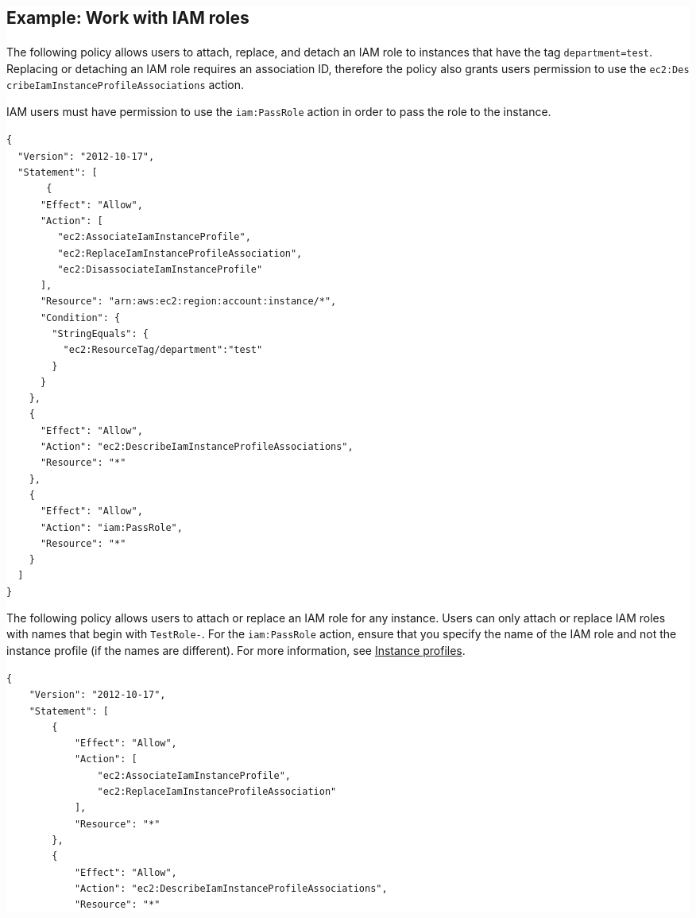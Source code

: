 ## Example: Work with IAM roles<a name="iam-example-iam-roles"></a>

The following policy allows users to attach, replace, and detach an IAM role to instances that have the tag `department=test`\. Replacing or detaching an IAM role requires an association ID, therefore the policy also grants users permission to use the `ec2:DescribeIamInstanceProfileAssociations` action\. 

IAM users must have permission to use the `iam:PassRole` action in order to pass the role to the instance\. 

```
{
  "Version": "2012-10-17",
  "Statement": [
       {
      "Effect": "Allow",
      "Action": [
         "ec2:AssociateIamInstanceProfile",
         "ec2:ReplaceIamInstanceProfileAssociation",
         "ec2:DisassociateIamInstanceProfile"
      ],
      "Resource": "arn:aws:ec2:region:account:instance/*",
      "Condition": {
        "StringEquals": {
          "ec2:ResourceTag/department":"test"
        }
      }
    },
    {
      "Effect": "Allow",
      "Action": "ec2:DescribeIamInstanceProfileAssociations",
      "Resource": "*"
    },
    {
      "Effect": "Allow",
      "Action": "iam:PassRole",
      "Resource": "*"
    }
  ]
}
```

The following policy allows users to attach or replace an IAM role for any instance\. Users can only attach or replace IAM roles with names that begin with `TestRole-`\. For the `iam:PassRole` action, ensure that you specify the name of the IAM role and not the instance profile \(if the names are different\)\. For more information, see [Instance profiles](iam-roles-for-amazon-ec2.md#ec2-instance-profile)\.

```
{
    "Version": "2012-10-17",
    "Statement": [
        {
            "Effect": "Allow",
            "Action": [
                "ec2:AssociateIamInstanceProfile",
                "ec2:ReplaceIamInstanceProfileAssociation"
            ],
            "Resource": "*"
        },
        {
            "Effect": "Allow",
            "Action": "ec2:DescribeIamInstanceProfileAssociations",
            "Resource": "*"
```